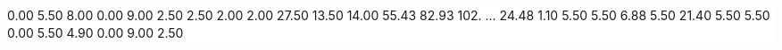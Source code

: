 <td>0.00</td>

<td>5.50</td>

<td>8.00</td>

<td>0.00</td>

<td class="yOk">9.00</td>

<td>2.50</td>

<td>2.50</td>

<td>2.00</td>

<td>2.00</td>

<td>27.50</td>

<td class="yOk">13.50</td>

<td class="yOk">14.00</td>

<td class="yOk">55.43</td>

<td class="yOk">82.93</td>

</tr>

<tr class="resRow">

<td>102.</td>

<td style="text-align:left;">...</td>

<td class="yOk">24.48</td>

<td>1.10</td>

<td>5.50</td>

<td>5.50</td>

<td>6.88</td>

<td>5.50</td>

<td class="yOk">21.40</td>

<td>5.50</td>

<td>5.50</td>

<td>0.00</td>

<td>5.50</td>

<td>4.90</td>

<td>0.00</td>

<td class="yOk">9.00</td>

<td>2.50</td>
